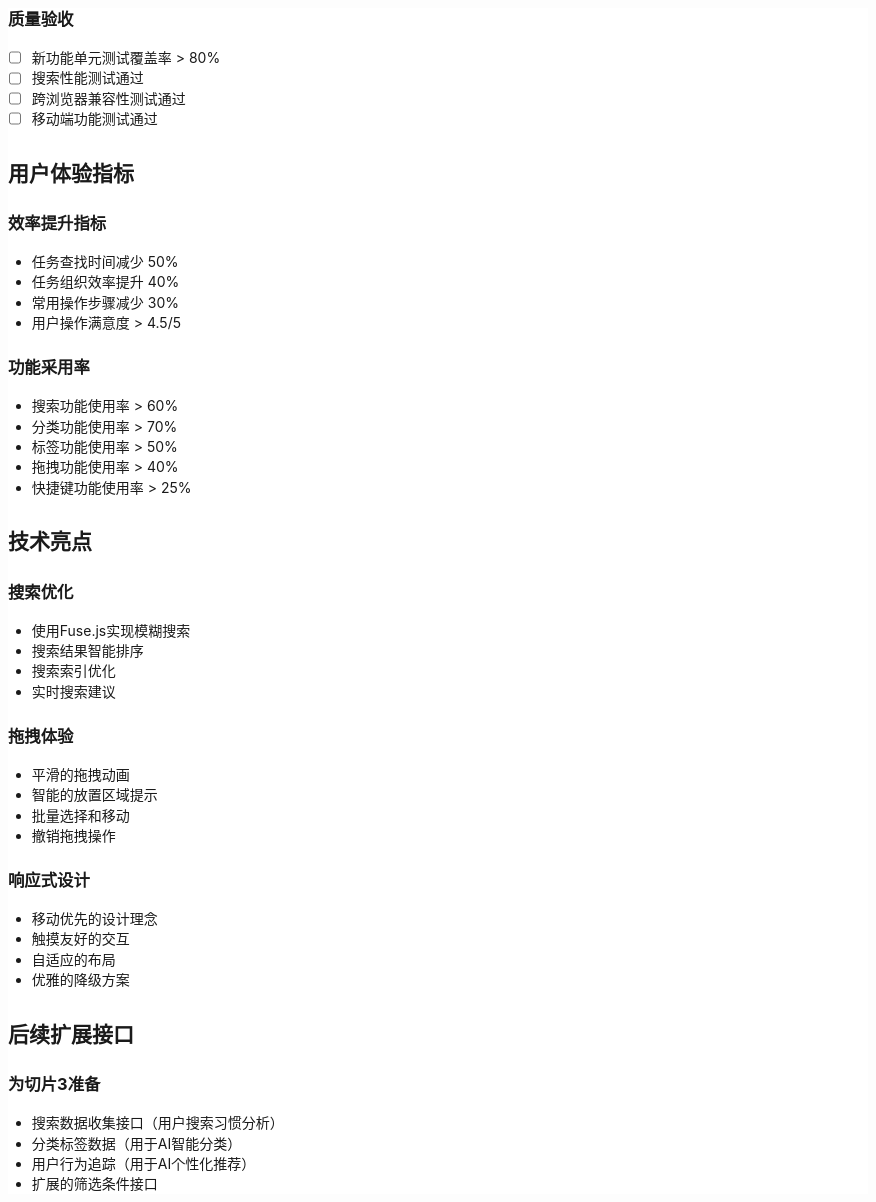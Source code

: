 ### 质量验收
- [ ] 新功能单元测试覆盖率 > 80%
- [ ] 搜索性能测试通过
- [ ] 跨浏览器兼容性测试通过
- [ ] 移动端功能测试通过

## 用户体验指标

### 效率提升指标
- 任务查找时间减少 50%
- 任务组织效率提升 40%
- 常用操作步骤减少 30%
- 用户操作满意度 > 4.5/5

### 功能采用率
- 搜索功能使用率 > 60%
- 分类功能使用率 > 70%
- 标签功能使用率 > 50%
- 拖拽功能使用率 > 40%
- 快捷键功能使用率 > 25%

## 技术亮点

### 搜索优化
- 使用Fuse.js实现模糊搜索
- 搜索结果智能排序
- 搜索索引优化
- 实时搜索建议

### 拖拽体验
- 平滑的拖拽动画
- 智能的放置区域提示
- 批量选择和移动
- 撤销拖拽操作

### 响应式设计
- 移动优先的设计理念
- 触摸友好的交互
- 自适应的布局
- 优雅的降级方案

## 后续扩展接口

### 为切片3准备
- 搜索数据收集接口（用户搜索习惯分析）
- 分类标签数据（用于AI智能分类）
- 用户行为追踪（用于AI个性化推荐）
- 扩展的筛选条件接口
